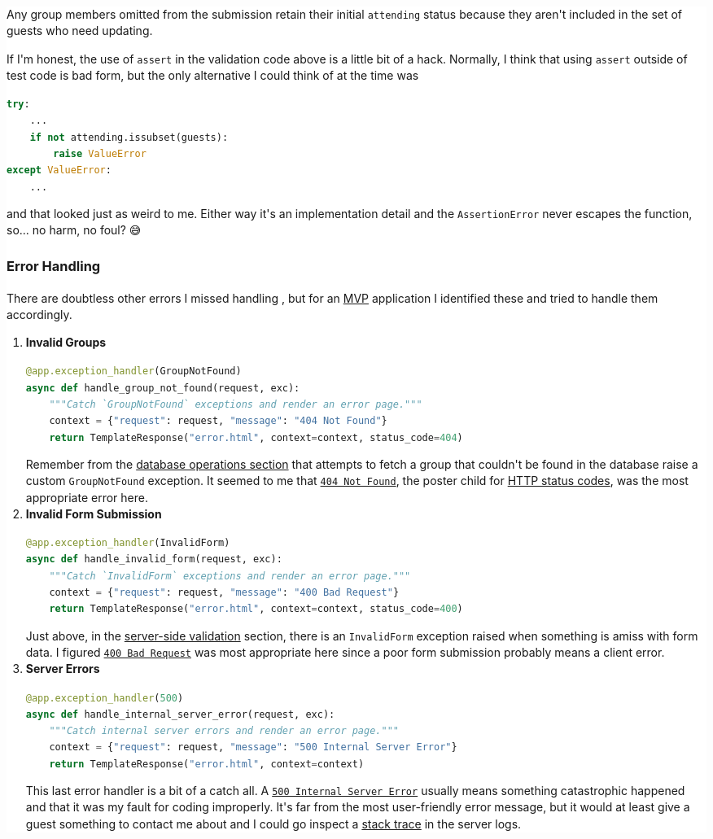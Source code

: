    Any group members omitted from the submission retain their initial
   `attending` status because they aren't included in the set of guests who
   need updating.

If I'm honest, the use of `assert` in the validation code above is a little bit
of a hack. Normally, I think that using `assert` outside of test code is bad
form, but the only alternative I could think of at the time was

```python
try:
    ...
    if not attending.issubset(guests):
        raise ValueError
except ValueError:
    ...
```

and that looked just as weird to me. Either way it's an implementation detail
and the `AssertionError` never escapes the function, so... no harm, no foul? 😅

### Error Handling

There are doubtless other errors I missed handling , but for an [MVP]
application I identified these and tried to handle them accordingly.

1. **Invalid Groups**
   ```python
   @app.exception_handler(GroupNotFound)
   async def handle_group_not_found(request, exc):
       """Catch `GroupNotFound` exceptions and render an error page."""
       context = {"request": request, "message": "404 Not Found"}
       return TemplateResponse("error.html", context=context, status_code=404)
   ```
   Remember from the [database operations section](#operations) that attempts
   to fetch a group that couldn't be found in the database raise a custom
   `GroupNotFound` exception. It seemed to me that
   [`404 Not Found`][404 not found], the poster child for [HTTP status codes],
   was the most appropriate error here.
2. **Invalid Form Submission**
   ```python
   @app.exception_handler(InvalidForm)
   async def handle_invalid_form(request, exc):
       """Catch `InvalidForm` exceptions and render an error page."""
       context = {"request": request, "message": "400 Bad Request"}
       return TemplateResponse("error.html", context=context, status_code=400)
   ```
   Just above, in the
   [server-side validation](#server-side-validation-a-k-a-sets-are-magic-star-struck)
   section, there is an `InvalidForm` exception raised when something is amiss
   with form data. I figured [`400 Bad Request`][400 bad request] was most
   appropriate here since a poor form submission probably means a client error.
3. **Server Errors**
   ```python
   @app.exception_handler(500)
   async def handle_internal_server_error(request, exc):
       """Catch internal server errors and render an error page."""
       context = {"request": request, "message": "500 Internal Server Error"}
       return TemplateResponse("error.html", context=context)
   ```
   This last error handler is a bit of a catch all. A
   [`500 Internal Server Error`][500 internal server error] usually means
   something catastrophic happened and that it was my fault for coding
   improperly. It's far from the most user-friendly error message, but it would
   at least give a guest something to contact me about and I could go
   inspect a [stack trace] in the server logs.


[Paperless Post]: https://www.paperlesspost.com/
[The Knot]: https://www.theknot.com/
[QR code]: https://en.wikipedia.org/wiki/QR_code
[Gfycat]: https://gfycat.com/
[frontend-and-backend]: https://en.wikipedia.org/wiki/Front_end_and_back_end
[Rust]: https://www.rust-lang.org/
[Python]: https://www.python.org/
[PEP492]: https://www.python.org/dev/peps/pep-0492/
[relational database]: https://en.wikipedia.org/wiki/Relational_database
[SQLite]: https://sqlite.org/index.html
[PostgreSQL]: https://www.postgresql.org/
[database normalization]: https://en.wikipedia.org/wiki/Database_normalization
[pgcrypto]: https://www.postgresql.org/docs/12/pgcrypto.html#id-1.11.7.34.9
[Castor and Pollux]: https://en.wikipedia.org/wiki/Castor_and_Pollux
[falsehoods programmers believe about names]: https://www.kalzumeus.com/2010/06/17/falsehoods-programmers-believe-about-names/
[UUID]: https://en.wikipedia.org/wiki/Universally_unique_identifier
[COPY]: https://www.postgresql.org/docs/12/sql-copy.html
[SQLAlchemy Core]: https://docs.sqlalchemy.org/en/13/core/
[Expression Language]: https://docs.sqlalchemy.org/en/13/core/tutorial.html
[databases]: https://www.encode.io/databases/
[transaction]: https://en.wikipedia.org/wiki/Database_transaction
[CASE]: https://www.postgresql.org/docs/12/functions-conditional.html#FUNCTIONS-CASE
[string agg]: https://www.postgresql.org/docs/12/functions-aggregate.html
[HTTP requests]: https://en.wikipedia.org/wiki/Hypertext_Transfer_Protocol
[ASGI]: https://asgi.readthedocs.io/en/latest/
[Starlette]: https://www.starlette.io/
[Flask]: https://flask.palletsprojects.com/en/1.1.x/
[app routing]: https://github.com/encode/starlette/blob/0.11.4/docs/applications.md
[decorator]: https://en.wikipedia.org/wiki/Python_syntax_and_semantics#Decorators
[another syntax]: https://github.com/encode/starlette/blob/0.13.8/docs/applications.md
[HTTP request methods]: https://en.wikipedia.org/wiki/Hypertext_Transfer_Protocol#Request_methods
[Client-side form validation]: https://developer.mozilla.org/en-US/docs/Learn/Forms/Form_validation
[uuid.UUID]: https://docs.python.org/3/library/uuid.html#uuid.UUID
[uuid collision]: https://en.wikipedia.org/wiki/Universally_unique_identifier#Collisions
[disjoint sets]: https://en.wikipedia.org/wiki/Disjoint_sets
[empty set]: https://en.wikipedia.org/wiki/Empty_set
[REPL]: https://en.wikipedia.org/wiki/Read%E2%80%93eval%E2%80%93print_loop
[sets]: https://en.wikipedia.org/wiki/Set_(mathematics)
[set.issubset]: https://docs.python.org/3.8/library/stdtypes.html#frozenset.issubset
[subset]: https://en.wikipedia.org/wiki/Subset
[MVP]: https://en.wikipedia.org/wiki/Minimum_viable_product
[404 not found]: https://httpstatuses.com/404
[HTTP status codes]: https://en.wikipedia.org/wiki/List_of_HTTP_status_codes
[400 bad request]: https://httpstatuses.com/400
[500 internal server error]: https://httpstatuses.com/500
[stack trace]: https://en.wikipedia.org/wiki/Stack_trace
[attribute selector]: https://developer.mozilla.org/en-US/docs/Web/CSS/Attribute_selectors
[SVG]: https://en.wikipedia.org/wiki/Scalable_Vector_Graphics
[percent-encoded]: https://en.wikipedia.org/wiki/Percent-encoding
[checked selector]: https://developer.mozilla.org/en-US/docs/Web/CSS/:checked
[flexbox]: https://developer.mozilla.org/en-US/docs/Learn/CSS/CSS_layout/Flexbox
[Flexbox Inspector]: https://developer.mozilla.org/en-US/docs/Tools/Page_Inspector/How_to/Examine_Flexbox_layouts
[flexbox alignment]: https://developer.mozilla.org/en-US/docs/Web/CSS/CSS_Flexible_Box_Layout/Basic_Concepts_of_Flexbox#Alignment_justification_and_distribution_of_free_space_between_items
[Jinja]: https://jinja.palletsprojects.com/en/2.11.x/
[principle of least privilege]: https://en.wikipedia.org/wiki/Principle_of_least_privilege
[FastAPI]: https://fastapi.tiangolo.com/